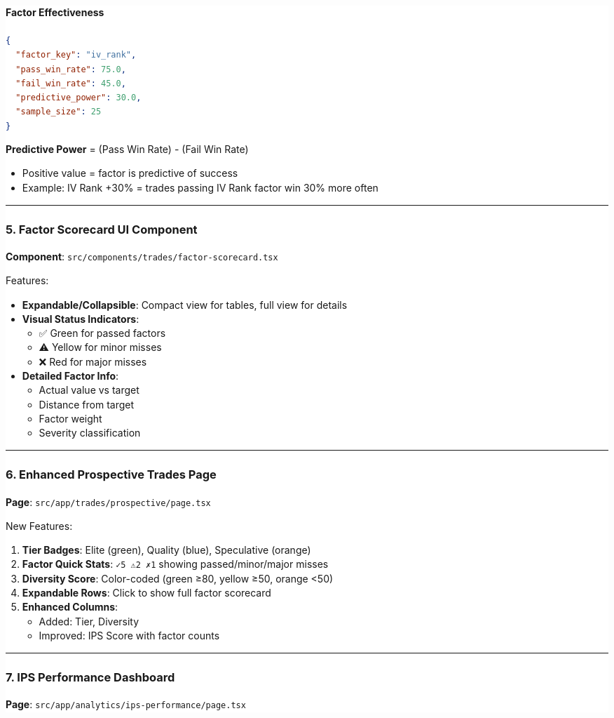 #### Factor Effectiveness
```json
{
  "factor_key": "iv_rank",
  "pass_win_rate": 75.0,
  "fail_win_rate": 45.0,
  "predictive_power": 30.0,
  "sample_size": 25
}
```

**Predictive Power** = (Pass Win Rate) - (Fail Win Rate)
- Positive value = factor is predictive of success
- Example: IV Rank +30% = trades passing IV Rank factor win 30% more often

---

### 5. Factor Scorecard UI Component

**Component**: `src/components/trades/factor-scorecard.tsx`

Features:
- **Expandable/Collapsible**: Compact view for tables, full view for details
- **Visual Status Indicators**:
  - ✅ Green for passed factors
  - ⚠ Yellow for minor misses
  - ❌ Red for major misses
- **Detailed Factor Info**:
  - Actual value vs target
  - Distance from target
  - Factor weight
  - Severity classification

---

### 6. Enhanced Prospective Trades Page

**Page**: `src/app/trades/prospective/page.tsx`

New Features:
1. **Tier Badges**: Elite (green), Quality (blue), Speculative (orange)
2. **Factor Quick Stats**: `✓5 ⚠2 ✗1` showing passed/minor/major misses
3. **Diversity Score**: Color-coded (green ≥80, yellow ≥50, orange <50)
4. **Expandable Rows**: Click to show full factor scorecard
5. **Enhanced Columns**:
   - Added: Tier, Diversity
   - Improved: IPS Score with factor counts

---

### 7. IPS Performance Dashboard

**Page**: `src/app/analytics/ips-performance/page.tsx`
